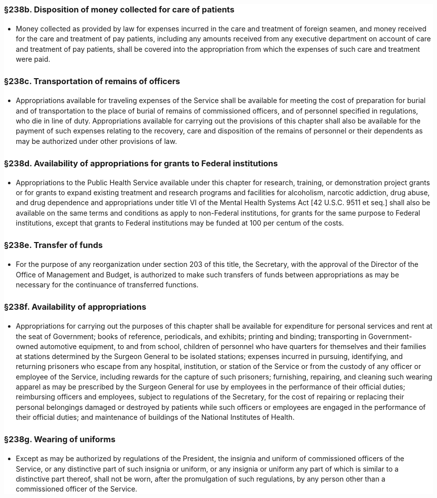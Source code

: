 ### §238b. Disposition of money collected for care of patients
* Money collected as provided by law for expenses incurred in the care and treatment of foreign seamen, and money received for the care and treatment of pay patients, including any amounts received from any executive department on account of care and treatment of pay patients, shall be covered into the appropriation from which the expenses of such care and treatment were paid.

### §238c. Transportation of remains of officers
* Appropriations available for traveling expenses of the Service shall be available for meeting the cost of preparation for burial and of transportation to the place of burial of remains of commissioned officers, and of personnel specified in regulations, who die in line of duty. Appropriations available for carrying out the provisions of this chapter shall also be available for the payment of such expenses relating to the recovery, care and disposition of the remains of personnel or their dependents as may be authorized under other provisions of law.

### §238d. Availability of appropriations for grants to Federal institutions
* Appropriations to the Public Health Service available under this chapter for research, training, or demonstration project grants or for grants to expand existing treatment and research programs and facilities for alcoholism, narcotic addiction, drug abuse, and drug dependence and appropriations under title VI of the Mental Health Systems Act [42 U.S.C. 9511 et seq.] shall also be available on the same terms and conditions as apply to non-Federal institutions, for grants for the same purpose to Federal institutions, except that grants to Federal institutions may be funded at 100 per centum of the costs.

### §238e. Transfer of funds
* For the purpose of any reorganization under section 203 of this title, the Secretary, with the approval of the Director of the Office of Management and Budget, is authorized to make such transfers of funds between appropriations as may be necessary for the continuance of transferred functions.

### §238f. Availability of appropriations
* Appropriations for carrying out the purposes of this chapter shall be available for expenditure for personal services and rent at the seat of Government; books of reference, periodicals, and exhibits; printing and binding; transporting in Government-owned automotive equipment, to and from school, children of personnel who have quarters for themselves and their families at stations determined by the Surgeon General to be isolated stations; expenses incurred in pursuing, identifying, and returning prisoners who escape from any hospital, institution, or station of the Service or from the custody of any officer or employee of the Service, including rewards for the capture of such prisoners; furnishing, repairing, and cleaning such wearing apparel as may be prescribed by the Surgeon General for use by employees in the performance of their official duties; reimbursing officers and employees, subject to regulations of the Secretary, for the cost of repairing or replacing their personal belongings damaged or destroyed by patients while such officers or employees are engaged in the performance of their official duties; and maintenance of buildings of the National Institutes of Health.

### §238g. Wearing of uniforms
* Except as may be authorized by regulations of the President, the insignia and uniform of commissioned officers of the Service, or any distinctive part of such insignia or uniform, or any insignia or uniform any part of which is similar to a distinctive part thereof, shall not be worn, after the promulgation of such regulations, by any person other than a commissioned officer of the Service.
